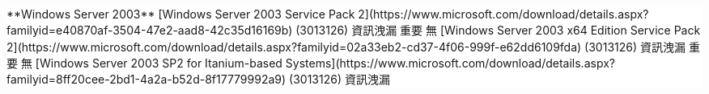 </td>
</tr>
<tr>
<td style="border:1px solid black;" colspan="4">
**Windows Server 2003**

</td>
</tr>
<tr>
<td style="border:1px solid black;">
[Windows Server 2003 Service Pack 2](https://www.microsoft.com/download/details.aspx?familyid=e40870af-3504-47e2-aad8-42c35d16169b)  
(3013126)

</td>
<td style="border:1px solid black;">
資訊洩漏

</td>
<td style="border:1px solid black;">
重要

</td>
<td style="border:1px solid black;">
無

</td>
</tr>
<tr>
<td style="border:1px solid black;">
[Windows Server 2003 x64 Edition Service Pack 2](https://www.microsoft.com/download/details.aspx?familyid=02a33eb2-cd37-4f06-999f-e62dd6109fda)  
(3013126)

</td>
<td style="border:1px solid black;">
資訊洩漏

</td>
<td style="border:1px solid black;">
重要

</td>
<td style="border:1px solid black;">
無

</td>
</tr>
<tr>
<td style="border:1px solid black;">
[Windows Server 2003 SP2 for Itanium-based Systems](https://www.microsoft.com/download/details.aspx?familyid=8ff20cee-2bd1-4a2a-b52d-8f17779992a9)  
(3013126)

</td>
<td style="border:1px solid black;">
資訊洩漏

